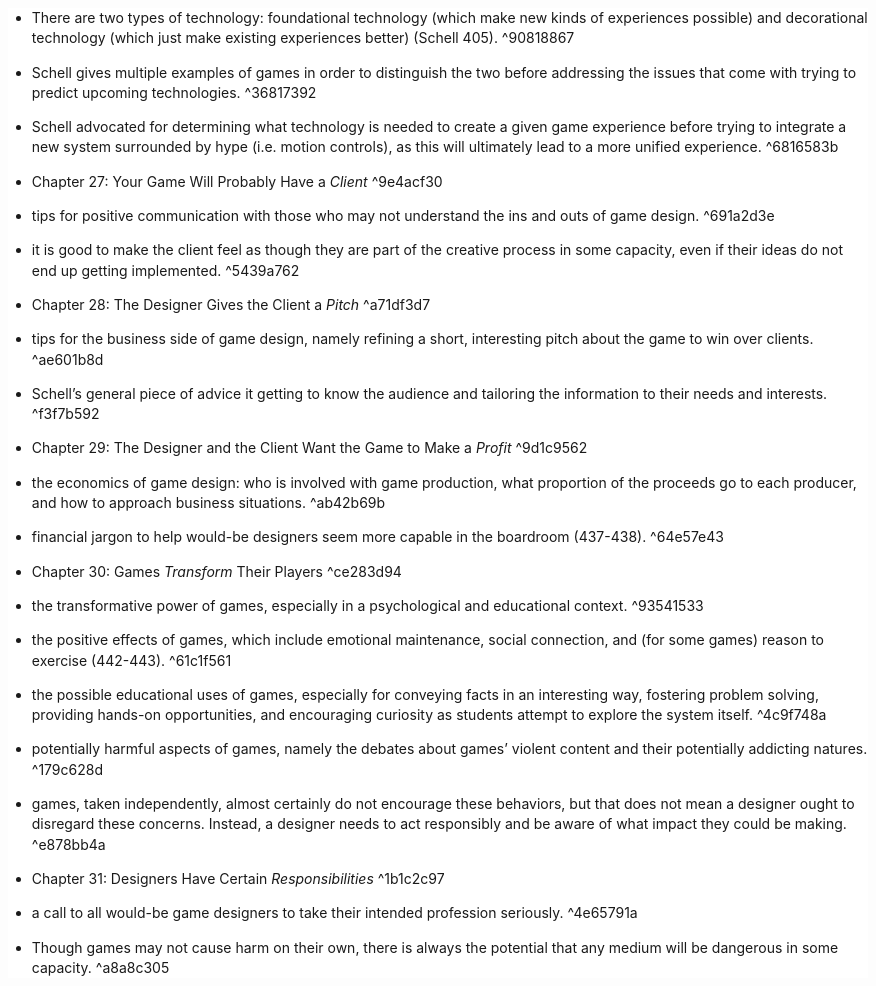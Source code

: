 - There are two types of technology: foundational technology (which make new kinds of experiences possible) and decorational technology (which just make existing experiences better) (Schell 405). ^90818867

- Schell gives multiple examples of games in order to distinguish the two before addressing the issues that come with trying to predict upcoming technologies. ^36817392

- Schell advocated for determining what technology is needed to create a given game experience before trying to integrate a new system surrounded by hype (i.e. motion controls), as this will ultimately lead to a more unified experience. ^6816583b

- Chapter 27: Your Game Will Probably Have a _Client_ ^9e4acf30

- tips for positive communication with those who may not understand the ins and outs of game design. ^691a2d3e

- it is good to make the client feel as though they are part of the creative process in some capacity, even if their ideas do not end up getting implemented. ^5439a762

- Chapter 28: The Designer Gives the Client a _Pitch_ ^a71df3d7

- tips for the business side of game design, namely refining a short, interesting pitch about the game to win over clients. ^ae601b8d

- Schell’s general piece of advice it getting to know the audience and tailoring the information to their needs and interests. ^f3f7b592

- Chapter 29: The Designer and the Client Want the Game to Make a _Profit_ ^9d1c9562

- the economics of game design: who is involved with game production, what proportion of the proceeds go to each producer, and how to approach business situations. ^ab42b69b

- financial jargon to help would-be designers seem more capable in the boardroom (437-438). ^64e57e43

- Chapter 30: Games _Transform_ Their Players ^ce283d94

- the transformative power of games, especially in a psychological and educational context. ^93541533

- the positive effects of games, which include emotional maintenance, social connection, and (for some games) reason to exercise (442-443). ^61c1f561

- the possible educational uses of games, especially for conveying facts in an interesting way, fostering problem solving, providing hands-on opportunities, and encouraging curiosity as students attempt to explore the system itself. ^4c9f748a

- potentially harmful aspects of games, namely the debates about games’ violent content and their potentially addicting natures. ^179c628d

- games, taken independently, almost certainly do not encourage these behaviors, but that does not mean a designer ought to disregard these concerns. Instead, a designer needs to act responsibly and be aware of what impact they could be making. ^e878bb4a

- Chapter 31: Designers Have Certain _Responsibilities_ ^1b1c2c97

- a call to all would-be game designers to take their intended profession seriously. ^4e65791a

- Though games may not cause harm on their own, there is always the potential that any medium will be dangerous in some capacity. ^a8a8c305
